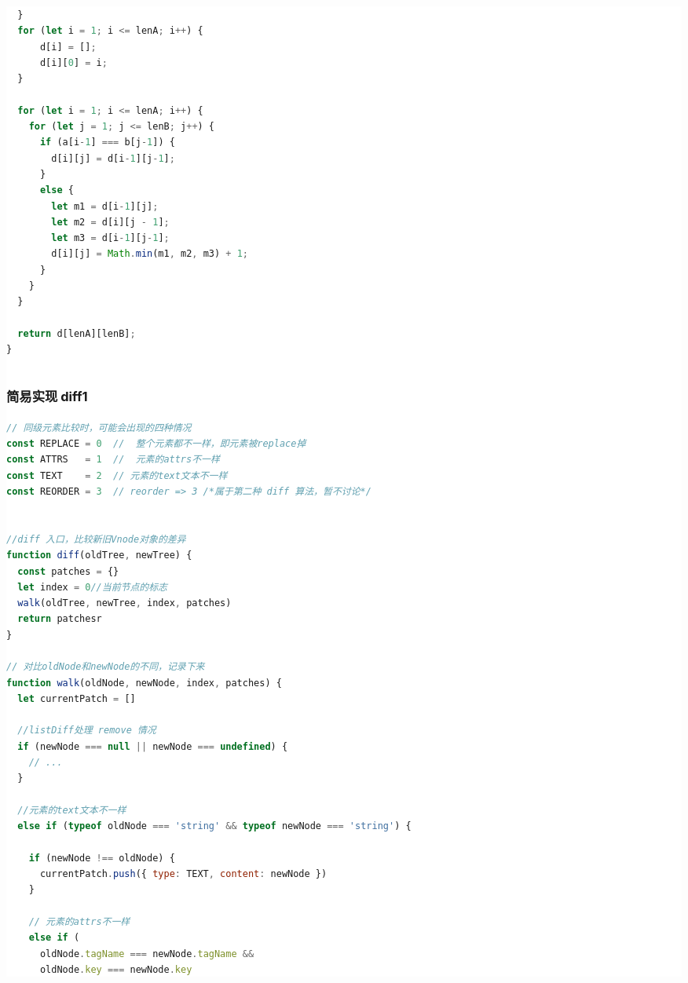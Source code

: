 ```js
  }
  for (let i = 1; i <= lenA; i++) {
      d[i] = [];
      d[i][0] = i;
  }

  for (let i = 1; i <= lenA; i++) {
    for (let j = 1; j <= lenB; j++) {
      if (a[i-1] === b[j-1]) {
        d[i][j] = d[i-1][j-1];
      } 
      else {
        let m1 = d[i-1][j];
        let m2 = d[i][j - 1];
        let m3 = d[i-1][j-1];
        d[i][j] = Math.min(m1, m2, m3) + 1;
      }
    }
  }

  return d[lenA][lenB];
}
```

#
### 简易实现 diff1

```js
// 同级元素比较时，可能会出现的四种情况
const REPLACE = 0  //  整个元素都不一样，即元素被replace掉
const ATTRS   = 1  //  元素的attrs不一样
const TEXT    = 2  // 元素的text文本不一样
const REORDER = 3  // reorder => 3 /*属于第二种 diff 算法，暂不讨论*/


//diff 入口，比较新旧Vnode对象的差异
function diff(oldTree, newTree) {
  const patches = {}
  let index = 0//当前节点的标志
  walk(oldTree, newTree, index, patches)
  return patchesr
}

// 对比oldNode和newNode的不同，记录下来
function walk(oldNode, newNode, index, patches) {
  let currentPatch = []

  //listDiff处理 remove 情况
  if (newNode === null || newNode === undefined) {
    // ...
  }

  //元素的text文本不一样
  else if (typeof oldNode === 'string' && typeof newNode === 'string') {

    if (newNode !== oldNode) {
      currentPatch.push({ type: TEXT, content: newNode })
    }

    // 元素的attrs不一样
    else if (
      oldNode.tagName === newNode.tagName &&
      oldNode.key === newNode.key
```